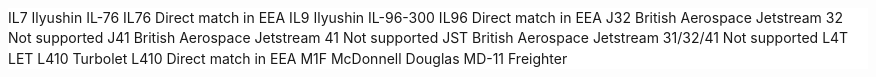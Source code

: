   <tr>
   <td style="background-color: null">IL7
   </td>
   <td style="background-color: null">Ilyushin IL-76
   </td>
   <td style="background-color: null">IL76
   </td>
   <td style="background-color: null">Direct match in EEA
   </td>
  </tr>
  <tr>
   <td style="background-color: null">IL9
   </td>
   <td style="background-color: null">Ilyushin IL-96-300
   </td>
   <td style="background-color: null">IL96
   </td>
   <td style="background-color: null">Direct match in EEA
   </td>
  </tr>
  <tr>
   <td style="background-color: null">J32
   </td>
   <td style="background-color: null">British Aerospace Jetstream 32
   </td>
   <td style="background-color: null">
   </td>
   <td style="background-color: null">Not supported
   </td>
  </tr>
  <tr>
   <td style="background-color: null">J41
   </td>
   <td style="background-color: null">British Aerospace Jetstream 41
   </td>
   <td style="background-color: null">
   </td>
   <td style="background-color: null">Not supported
   </td>
  </tr>
  <tr>
   <td style="background-color: null">JST
   </td>
   <td style="background-color: null">British Aerospace Jetstream 31/32/41
   </td>
   <td style="background-color: null">
   </td>
   <td style="background-color: null">Not supported
   </td>
  </tr>
  <tr>
   <td style="background-color: null">L4T
   </td>
   <td style="background-color: null">LET L410 Turbolet
   </td>
   <td style="background-color: null">L410
   </td>
   <td style="background-color: null">Direct match in EEA
   </td>
  </tr>
  <tr>
   <td style="background-color: null">M1F
   </td>
   <td style="background-color: null">McDonnell Douglas MD-11 Freighter